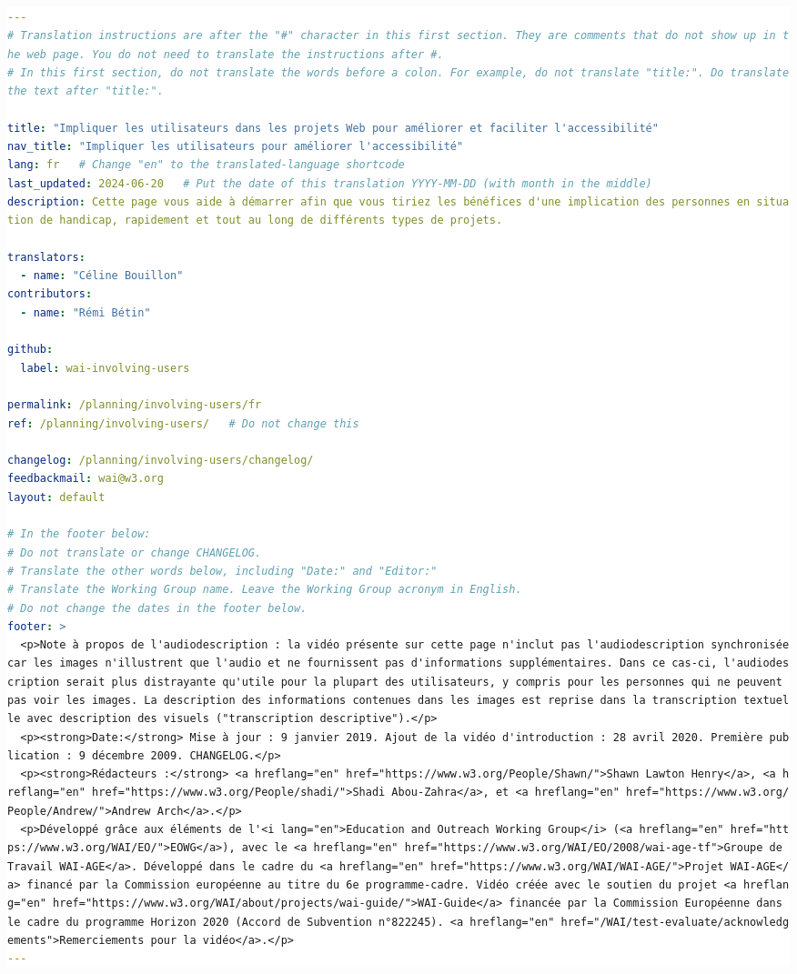 ```yaml
---
# Translation instructions are after the "#" character in this first section. They are comments that do not show up in the web page. You do not need to translate the instructions after #.
# In this first section, do not translate the words before a colon. For example, do not translate "title:". Do translate the text after "title:".

title: "Impliquer les utilisateurs dans les projets Web pour améliorer et faciliter l'accessibilité"
nav_title: "Impliquer les utilisateurs pour améliorer l'accessibilité"
lang: fr   # Change "en" to the translated-language shortcode
last_updated: 2024-06-20   # Put the date of this translation YYYY-MM-DD (with month in the middle)
description: Cette page vous aide à démarrer afin que vous tiriez les bénéfices d'une implication des personnes en situation de handicap, rapidement et tout au long de différents types de projets.

translators:
  - name: "Céline Bouillon"
contributors:
  - name: "Rémi Bétin"

github:
  label: wai-involving-users

permalink: /planning/involving-users/fr
ref: /planning/involving-users/   # Do not change this

changelog: /planning/involving-users/changelog/
feedbackmail: wai@w3.org
layout: default

# In the footer below:
# Do not translate or change CHANGELOG.
# Translate the other words below, including "Date:" and "Editor:"
# Translate the Working Group name. Leave the Working Group acronym in English.
# Do not change the dates in the footer below.
footer: >
  <p>Note à propos de l'audiodescription : la vidéo présente sur cette page n'inclut pas l'audiodescription synchronisée car les images n'illustrent que l'audio et ne fournissent pas d'informations supplémentaires. Dans ce cas-ci, l'audiodescription serait plus distrayante qu'utile pour la plupart des utilisateurs, y compris pour les personnes qui ne peuvent pas voir les images. La description des informations contenues dans les images est reprise dans la transcription textuelle avec description des visuels ("transcription descriptive").</p>
  <p><strong>Date:</strong> Mise à jour : 9 janvier 2019. Ajout de la vidéo d'introduction : 28 avril 2020. Première publication : 9 décembre 2009. CHANGELOG.</p>
  <p><strong>Rédacteurs :</strong> <a hreflang="en" href="https://www.w3.org/People/Shawn/">Shawn Lawton Henry</a>, <a hreflang="en" href="https://www.w3.org/People/shadi/">Shadi Abou-Zahra</a>, et <a hreflang="en" href="https://www.w3.org/People/Andrew/">Andrew Arch</a>.</p>
  <p>Développé grâce aux éléments de l'<i lang="en">Education and Outreach Working Group</i> (<a hreflang="en" href="https://www.w3.org/WAI/EO/">EOWG</a>), avec le <a hreflang="en" href="https://www.w3.org/WAI/EO/2008/wai-age-tf">Groupe de Travail WAI-AGE</a>. Développé dans le cadre du <a hreflang="en" href="https://www.w3.org/WAI/WAI-AGE/">Projet WAI-AGE</a> financé par la Commission européenne au titre du 6e programme-cadre. Vidéo créée avec le soutien du projet <a hreflang="en" href="https://www.w3.org/WAI/about/projects/wai-guide/">WAI-Guide</a> financée par la Commission Européenne dans le cadre du programme Horizon 2020 (Accord de Subvention n°822245). <a hreflang="en" href="/WAI/test-evaluate/acknowledgements">Remerciements pour la vidéo</a>.</p>
---
```
